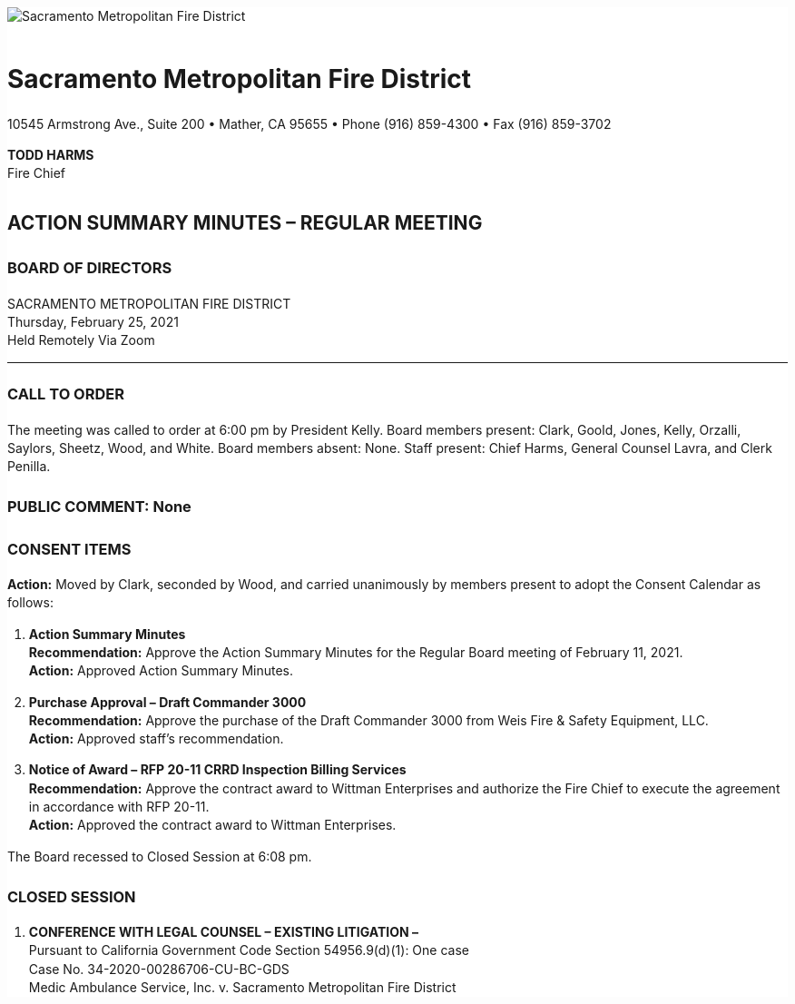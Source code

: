 
![Sacramento Metropolitan Fire District](https://www.sacmetrofiredistrict.org)

# Sacramento Metropolitan Fire District
10545 Armstrong Ave., Suite 200 • Mather, CA 95655 • Phone (916) 859-4300 • Fax (916) 859-3702

**TODD HARMS**  
Fire Chief

## ACTION SUMMARY MINUTES – REGULAR MEETING

### BOARD OF DIRECTORS  
SACRAMENTO METROPOLITAN FIRE DISTRICT  
Thursday, February 25, 2021  
Held Remotely Via Zoom

---

### CALL TO ORDER
The meeting was called to order at 6:00 pm by President Kelly. Board members present: Clark, Goold, Jones, Kelly, Orzalli, Saylors, Sheetz, Wood, and White. Board members absent: None. Staff present: Chief Harms, General Counsel Lavra, and Clerk Penilla.

### PUBLIC COMMENT: None

### CONSENT ITEMS
**Action:** Moved by Clark, seconded by Wood, and carried unanimously by members present to adopt the Consent Calendar as follows:

1. **Action Summary Minutes**  
   **Recommendation:** Approve the Action Summary Minutes for the Regular Board meeting of February 11, 2021.  
   **Action:** Approved Action Summary Minutes.

2. **Purchase Approval – Draft Commander 3000**  
   **Recommendation:** Approve the purchase of the Draft Commander 3000 from Weis Fire & Safety Equipment, LLC.  
   **Action:** Approved staff’s recommendation.

3. **Notice of Award – RFP 20-11 CRRD Inspection Billing Services**  
   **Recommendation:** Approve the contract award to Wittman Enterprises and authorize the Fire Chief to execute the agreement in accordance with RFP 20-11.  
   **Action:** Approved the contract award to Wittman Enterprises.

The Board recessed to Closed Session at 6:08 pm.

### CLOSED SESSION
1. **CONFERENCE WITH LEGAL COUNSEL – EXISTING LITIGATION –**  
   Pursuant to California Government Code Section 54956.9(d)(1): One case  
   Case No. 34-2020-00286706-CU-BC-GDS  
   Medic Ambulance Service, Inc. v. Sacramento Metropolitan Fire District  
